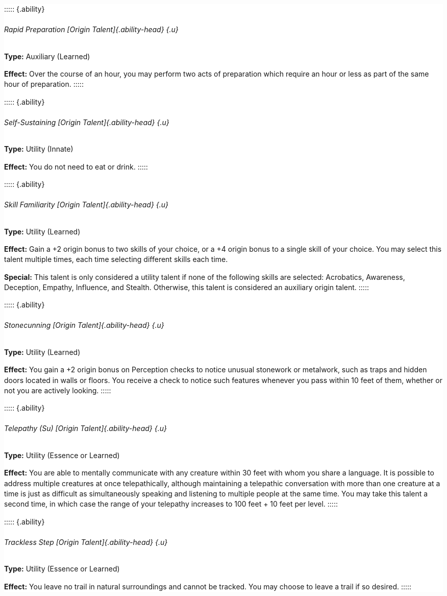 ::::: {.ability}
###### Rapid Preparation [Origin Talent]{.ability-head} {.u}
**Type:** Auxiliary (Learned)

**Effect:** Over the course of an hour, you may perform two acts of preparation which require an hour or less as part of the same hour of preparation.
:::::

::::: {.ability}
###### Self-Sustaining [Origin Talent]{.ability-head} {.u}
**Type:** Utility (Innate)

**Effect:** You do not need to eat or drink.
:::::

::::: {.ability}
###### Skill Familiarity [Origin Talent]{.ability-head} {.u}
**Type:** Utility (Learned)

**Effect:** Gain a +2 origin bonus to two skills of your choice, or a +4 origin bonus to a single skill of your choice. You may select this talent multiple times, each time selecting different skills each time.

**Special:** This talent is only considered a utility talent if none of the following skills are selected: Acrobatics, Awareness, Deception, Empathy, Influence, and Stealth. Otherwise, this talent is considered an auxiliary origin talent.
:::::

::::: {.ability}
###### Stonecunning [Origin Talent]{.ability-head} {.u}
**Type:** Utility (Learned)

**Effect:** You gain a +2 origin bonus on Perception checks to notice unusual stonework or metalwork, such as traps and hidden doors located in walls or floors. You receive a check to notice such features whenever you pass within 10 feet of them, whether or not you are actively looking.
:::::

::::: {.ability}
###### Telepathy (Su) [Origin Talent]{.ability-head} {.u}
**Type:** Utility (Essence or Learned)

**Effect:** You are able to mentally communicate with any creature within 30 feet with whom you share a language. It is possible to address multiple creatures at once telepathically, although maintaining a telepathic conversation with more than one creature at a time is just as difficult as simultaneously speaking and listening to multiple people at the same time. You may take this talent a second time, in which case the range of your telepathy increases to 100 feet + 10 feet per level.
:::::

::::: {.ability}
###### Trackless Step [Origin Talent]{.ability-head} {.u}
**Type:** Utility (Essence or Learned)

**Effect:** You leave no trail in natural surroundings and cannot be tracked. You may choose to leave a trail if so desired.
:::::
